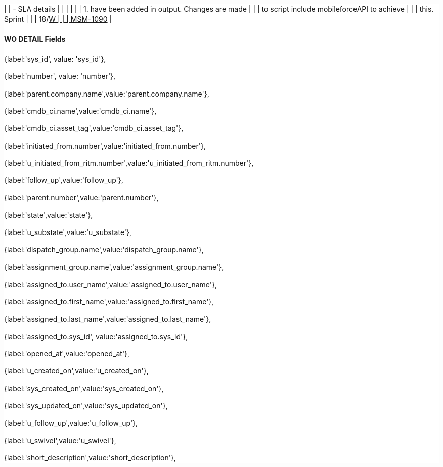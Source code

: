 |                  | -   SLA details                                  |
|                  |                                                  |
|                  | 1.  have been added in output. Changes are made  |
|                  |     to script include mobileforceAPI to achieve  |
|                  |     this. Sprint                                 |
|                  |     18/[W                                        |
|                  | MSM-1090](https://jira.csc.com/browse/WMSM-1090) |

#### WO DETAIL Fields

{label:\'sys\_id\', value: \'sys\_id\'},

{label:\'number\', value: \'number\'},

{label:\'parent.company.name\',value:\'parent.company.name\'},

{label:\'cmdb\_ci.name\',value:\'cmdb\_ci.name\'},

{label:\'cmdb\_ci.asset\_tag\',value:\'cmdb\_ci.asset\_tag\'},

{label:\'initiated\_from.number\',value:\'initiated\_from.number\'},

{label:\'u\_initiated\_from\_ritm.number\',value:\'u\_initiated\_from\_ritm.number\'},

{label:\'follow\_up\',value:\'follow\_up\'},

{label:\'parent.number\',value:\'parent.number\'},

{label:\'state\',value:\'state\'},

{label:\'u\_substate\',value:\'u\_substate\'},

{label:\'dispatch\_group.name\',value:\'dispatch\_group.name\'},

{label:\'assignment\_group.name\',value:\'assignment\_group.name\'},

{label:\'assigned\_to.user\_name\',value:\'assigned\_to.user\_name\'},

{label:\'assigned\_to.first\_name\',value:\'assigned\_to.first\_name\'},

{label:\'assigned\_to.last\_name\',value:\'assigned\_to.last\_name\'},

{label:\'assigned\_to.sys\_id\', value:\'assigned\_to.sys\_id\'},

{label:\'opened\_at\',value:\'opened\_at\'},

{label:\'u\_created\_on\',value:\'u\_created\_on\'},

{label:\'sys\_created\_on\',value:\'sys\_created\_on\'},

{label:\'sys\_updated\_on\',value:\'sys\_updated\_on\'},

{label:\'u\_follow\_up\',value:\'u\_follow\_up\'},

{label:\'u\_swivel\',value:\'u\_swivel\'},

{label:\'short\_description\',value:\'short\_description\'},
